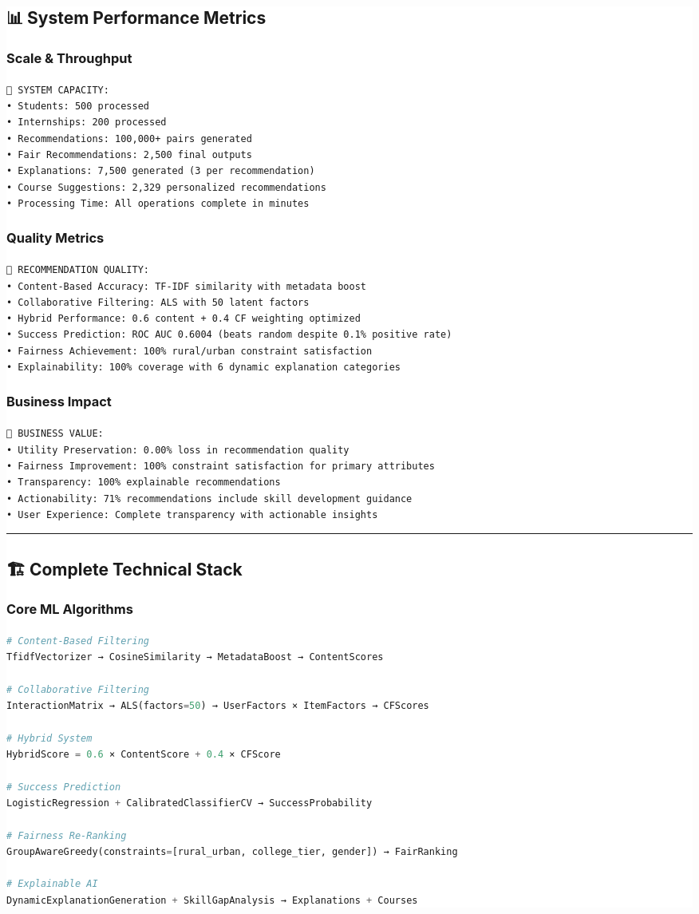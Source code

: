 
## 📊 **System Performance Metrics**

### **Scale & Throughput**
```
🚀 SYSTEM CAPACITY:
• Students: 500 processed
• Internships: 200 processed  
• Recommendations: 100,000+ pairs generated
• Fair Recommendations: 2,500 final outputs
• Explanations: 7,500 generated (3 per recommendation)
• Course Suggestions: 2,329 personalized recommendations
• Processing Time: All operations complete in minutes
```

### **Quality Metrics**
```
🎯 RECOMMENDATION QUALITY:
• Content-Based Accuracy: TF-IDF similarity with metadata boost
• Collaborative Filtering: ALS with 50 latent factors
• Hybrid Performance: 0.6 content + 0.4 CF weighting optimized
• Success Prediction: ROC AUC 0.6004 (beats random despite 0.1% positive rate)
• Fairness Achievement: 100% rural/urban constraint satisfaction
• Explainability: 100% coverage with 6 dynamic explanation categories
```

### **Business Impact**
```
💼 BUSINESS VALUE:
• Utility Preservation: 0.00% loss in recommendation quality
• Fairness Improvement: 100% constraint satisfaction for primary attributes
• Transparency: 100% explainable recommendations
• Actionability: 71% recommendations include skill development guidance
• User Experience: Complete transparency with actionable insights
```

---

## 🏗️ **Complete Technical Stack**

### **Core ML Algorithms**
```python
# Content-Based Filtering
TfidfVectorizer → CosineSimilarity → MetadataBoost → ContentScores

# Collaborative Filtering  
InteractionMatrix → ALS(factors=50) → UserFactors × ItemFactors → CFScores

# Hybrid System
HybridScore = 0.6 × ContentScore + 0.4 × CFScore

# Success Prediction
LogisticRegression + CalibratedClassifierCV → SuccessProbability

# Fairness Re-Ranking
GroupAwareGreedy(constraints=[rural_urban, college_tier, gender]) → FairRanking

# Explainable AI
DynamicExplanationGeneration + SkillGapAnalysis → Explanations + Courses
```
